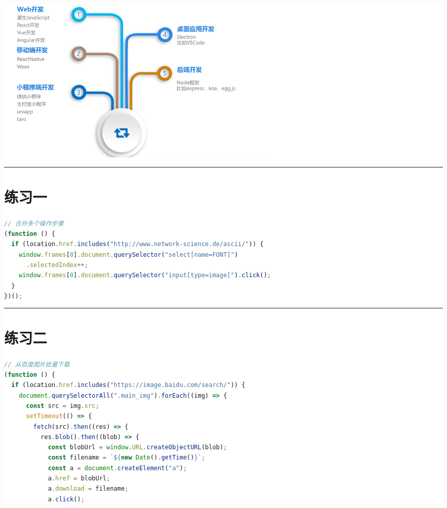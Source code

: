 <img src="/public/15.png" style="height: 300px;"/>

</v-clicks>

---

# 练习一

```js {monaco}
// 合并多个操作步骤
(function () {
  if (location.href.includes("http://www.network-science.de/ascii/")) {
    window.frames[0].document.querySelector("select[name=FONT]")
      .selectedIndex++;
    window.frames[0].document.querySelector("input[type=image]").click();
  }
})();
```

---

# 练习二

```js {monaco}
// 从百度图片批量下载
(function () {
  if (location.href.includes("https://image.baidu.com/search/")) {
    document.querySelectorAll(".main_img").forEach((img) => {
      const src = img.src;
      setTimeout(() => {
        fetch(src).then((res) => {
          res.blob().then((blob) => {
            const blobUrl = window.URL.createObjectURL(blob);
            const filename = `${new Date().getTime()}`;
            const a = document.createElement("a");
            a.href = blobUrl;
            a.download = filename;
            a.click();
```